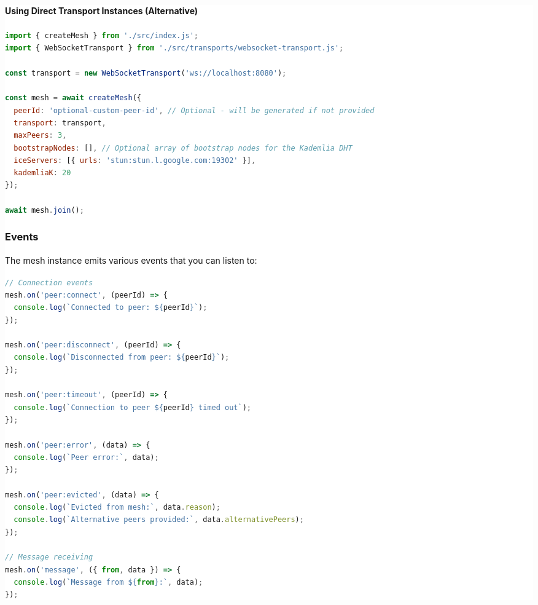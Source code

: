 #### Using Direct Transport Instances (Alternative)

```javascript
import { createMesh } from './src/index.js';
import { WebSocketTransport } from './src/transports/websocket-transport.js';

const transport = new WebSocketTransport('ws://localhost:8080');

const mesh = await createMesh({
  peerId: 'optional-custom-peer-id', // Optional - will be generated if not provided
  transport: transport,
  maxPeers: 3,
  bootstrapNodes: [], // Optional array of bootstrap nodes for the Kademlia DHT
  iceServers: [{ urls: 'stun:stun.l.google.com:19302' }],
  kademliaK: 20
});

await mesh.join();
```

### Events

The mesh instance emits various events that you can listen to:

```javascript
// Connection events
mesh.on('peer:connect', (peerId) => {
  console.log(`Connected to peer: ${peerId}`);
});

mesh.on('peer:disconnect', (peerId) => {
  console.log(`Disconnected from peer: ${peerId}`);
});

mesh.on('peer:timeout', (peerId) => {
  console.log(`Connection to peer ${peerId} timed out`);
});

mesh.on('peer:error', (data) => {
  console.log(`Peer error:`, data);
});

mesh.on('peer:evicted', (data) => {
  console.log(`Evicted from mesh:`, data.reason);
  console.log(`Alternative peers provided:`, data.alternativePeers);
});

// Message receiving
mesh.on('message', ({ from, data }) => {
  console.log(`Message from ${from}:`, data);
});
```
